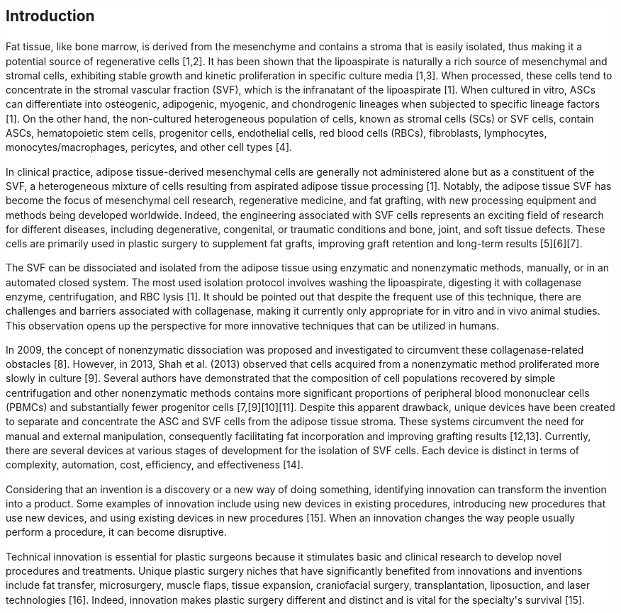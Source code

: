 ## Introduction

Fat tissue, like bone marrow, is derived from the mesenchyme and contains a stroma that is easily isolated, thus making it a potential source of regenerative cells [1,2]. It has been shown that the lipoaspirate is naturally a rich source of mesenchymal and stromal cells, exhibiting stable growth and kinetic proliferation in specific culture media [1,3]. When processed, these cells tend to concentrate in the stromal vascular fraction (SVF), which is the infranatant of the lipoaspirate [1]. When cultured in vitro, ASCs can differentiate into osteogenic, adipogenic, myogenic, and chondrogenic lineages when subjected to specific lineage factors [1]. On the other hand, the non-cultured heterogeneous population of cells, known as stromal cells (SCs) or SVF cells, contain ASCs, hematopoietic stem cells, progenitor cells, endothelial cells, red blood cells (RBCs), fibroblasts, lymphocytes, monocytes/macrophages, pericytes, and other cell types [4].

In clinical practice, adipose tissue-derived mesenchymal cells are generally not administered alone but as a constituent of the SVF, a heterogeneous mixture of cells resulting from aspirated adipose tissue processing [1]. Notably, the adipose tissue SVF has become the focus of mesenchymal cell research, regenerative medicine, and fat grafting, with new processing equipment and methods being developed worldwide. Indeed, the engineering associated with SVF cells represents an exciting field of research for different diseases, including degenerative, congenital, or traumatic conditions and bone, joint, and soft tissue defects. These cells are primarily used in plastic surgery to supplement fat grafts, improving graft retention and long-term results [5][6][7].

The SVF can be dissociated and isolated from the adipose tissue using enzymatic and nonenzymatic methods, manually, or in an automated closed system. The most used isolation protocol involves washing the lipoaspirate, digesting it with collagenase enzyme, centrifugation, and RBC lysis [1]. It should be pointed out that despite the frequent use of this technique, there are challenges and barriers associated with collagenase, making it currently only appropriate for in vitro and in vivo animal studies. This observation opens up the perspective for more innovative techniques that can be utilized in humans.

In 2009, the concept of nonenzymatic dissociation was proposed and investigated to circumvent these collagenase-related obstacles [8]. However, in 2013, Shah et al. (2013) observed that cells acquired from a nonenzymatic method proliferated more slowly in culture [9]. Several authors have demonstrated that the composition of cell populations recovered by simple centrifugation and other nonenzymatic methods contains more significant proportions of peripheral blood mononuclear cells (PBMCs) and substantially fewer progenitor cells [7,[9][10][11]. Despite this apparent drawback, unique devices have been created to separate and concentrate the ASC and SVF cells from the adipose tissue stroma. These systems circumvent the need for manual and external manipulation, consequently facilitating fat incorporation and improving grafting results [12,13]. Currently, there are several devices at various stages of development for the isolation of SVF cells. Each device is distinct in terms of complexity, automation, cost, efficiency, and effectiveness [14].

Considering that an invention is a discovery or a new way of doing something, identifying innovation can transform the invention into a product. Some examples of innovation include using new devices in existing procedures, introducing new procedures that use new devices, and using existing devices in new procedures [15]. When an innovation changes the way people usually perform a procedure, it can become disruptive.

Technical innovation is essential for plastic surgeons because it stimulates basic and clinical research to develop novel procedures and treatments. Unique plastic surgery niches that have significantly benefited from innovations and inventions include fat transfer, microsurgery, muscle flaps, tissue expansion, craniofacial surgery, transplantation, liposuction, and laser technologies [16]. Indeed, innovation makes plastic surgery different and distinct and is vital for the specialty's survival [15].
